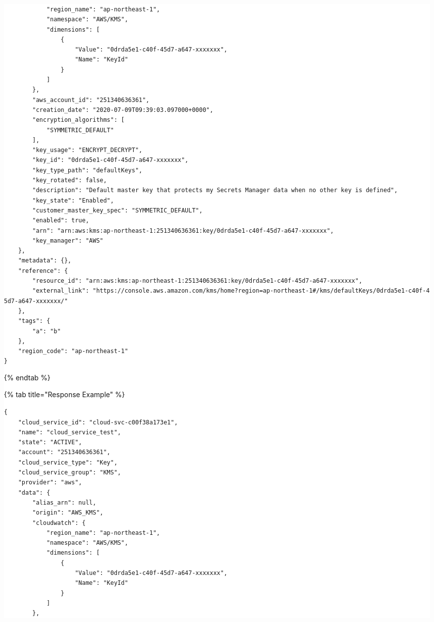 ```text
            "region_name": "ap-northeast-1",
            "namespace": "AWS/KMS",
            "dimensions": [
                {
                    "Value": "0drda5e1-c40f-45d7-a647-xxxxxxx",
                    "Name": "KeyId"
                }
            ]
        },
        "aws_account_id": "251340636361",
        "creation_date": "2020-07-09T09:39:03.097000+0000",
        "encryption_algorithms": [
            "SYMMETRIC_DEFAULT"
        ],
        "key_usage": "ENCRYPT_DECRYPT",
        "key_id": "0drda5e1-c40f-45d7-a647-xxxxxxx",
        "key_type_path": "defaultKeys",
        "key_rotated": false,
        "description": "Default master key that protects my Secrets Manager data when no other key is defined",
        "key_state": "Enabled",
        "customer_master_key_spec": "SYMMETRIC_DEFAULT",
        "enabled": true,
        "arn": "arn:aws:kms:ap-northeast-1:251340636361:key/0drda5e1-c40f-45d7-a647-xxxxxxx",
        "key_manager": "AWS"
    },
    "metadata": {},
    "reference": {
        "resource_id": "arn:aws:kms:ap-northeast-1:251340636361:key/0drda5e1-c40f-45d7-a647-xxxxxxx",
        "external_link": "https://console.aws.amazon.com/kms/home?region=ap-northeast-1#/kms/defaultKeys/0drda5e1-c40f-45d7-a647-xxxxxxx/"
    },
    "tags": {
        "a": "b"
    },
    "region_code": "ap-northeast-1"
}
```
{% endtab %}

{% tab title="Response Example" %}
```text
{
    "cloud_service_id": "cloud-svc-c00f38a173e1",
    "name": "cloud_service_test",
    "state": "ACTIVE",
    "account": "251340636361",
    "cloud_service_type": "Key",
    "cloud_service_group": "KMS",
    "provider": "aws",
    "data": {
        "alias_arn": null,
        "origin": "AWS_KMS",
        "cloudwatch": {
            "region_name": "ap-northeast-1",
            "namespace": "AWS/KMS",
            "dimensions": [
                {
                    "Value": "0drda5e1-c40f-45d7-a647-xxxxxxx",
                    "Name": "KeyId"
                }
            ]
        },
```